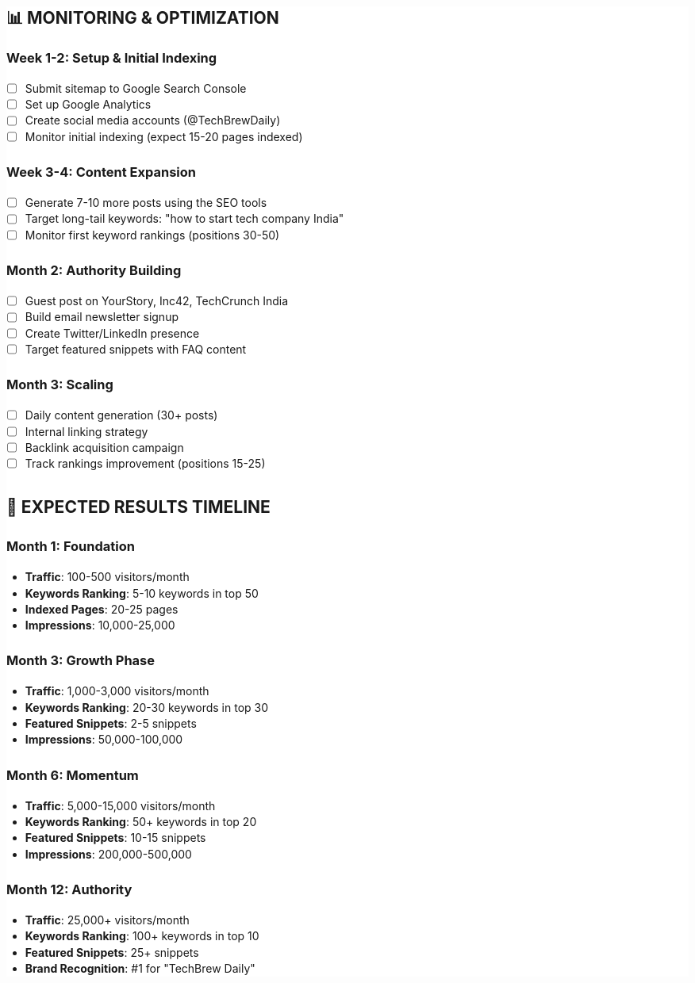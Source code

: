 ## 📊 MONITORING & OPTIMIZATION

### Week 1-2: Setup & Initial Indexing
- [ ] Submit sitemap to Google Search Console
- [ ] Set up Google Analytics
- [ ] Create social media accounts (@TechBrewDaily)
- [ ] Monitor initial indexing (expect 15-20 pages indexed)

### Week 3-4: Content Expansion
- [ ] Generate 7-10 more posts using the SEO tools
- [ ] Target long-tail keywords: "how to start tech company India"
- [ ] Monitor first keyword rankings (positions 30-50)

### Month 2: Authority Building
- [ ] Guest post on YourStory, Inc42, TechCrunch India
- [ ] Build email newsletter signup
- [ ] Create Twitter/LinkedIn presence
- [ ] Target featured snippets with FAQ content

### Month 3: Scaling
- [ ] Daily content generation (30+ posts)
- [ ] Internal linking strategy
- [ ] Backlink acquisition campaign
- [ ] Track rankings improvement (positions 15-25)

## 🎯 EXPECTED RESULTS TIMELINE

### Month 1: Foundation
- **Traffic**: 100-500 visitors/month
- **Keywords Ranking**: 5-10 keywords in top 50
- **Indexed Pages**: 20-25 pages
- **Impressions**: 10,000-25,000

### Month 3: Growth Phase
- **Traffic**: 1,000-3,000 visitors/month
- **Keywords Ranking**: 20-30 keywords in top 30
- **Featured Snippets**: 2-5 snippets
- **Impressions**: 50,000-100,000

### Month 6: Momentum
- **Traffic**: 5,000-15,000 visitors/month
- **Keywords Ranking**: 50+ keywords in top 20
- **Featured Snippets**: 10-15 snippets
- **Impressions**: 200,000-500,000

### Month 12: Authority
- **Traffic**: 25,000+ visitors/month
- **Keywords Ranking**: 100+ keywords in top 10
- **Featured Snippets**: 25+ snippets
- **Brand Recognition**: #1 for "TechBrew Daily"
